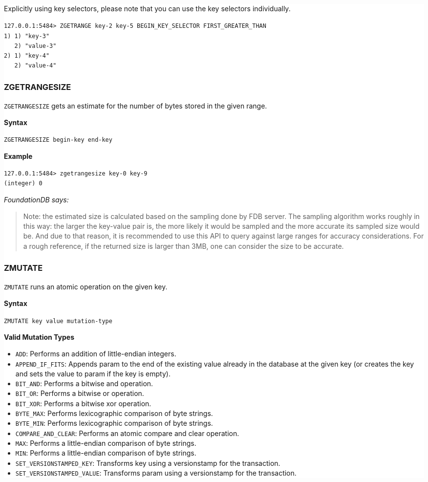 Explicitly using key selectors, please note that you can use the key selectors individually.

```
127.0.0.1:5484> ZGETRANGE key-2 key-5 BEGIN_KEY_SELECTOR FIRST_GREATER_THAN
1) 1) "key-3"
   2) "value-3"
2) 1) "key-4"
   2) "value-4"
```

### ZGETRANGESIZE

`ZGETRANGESIZE` gets an estimate for the number of bytes stored in the given range.

**Syntax**

```
ZGETRANGESIZE begin-key end-key
```

**Example**

```
127.0.0.1:5484> zgetrangesize key-0 key-9
(integer) 0
```

_FoundationDB says:_

> Note: the estimated size is calculated based on the sampling done by FDB server. The sampling algorithm works roughly
> in
> this way: the larger the key-value pair is, the more likely it would be sampled and the more accurate its sampled size
> would be.
> And due to that reason, it is recommended to use this API to query against large ranges for accuracy considerations.
> For a rough reference, if the returned size is larger than 3MB, one can consider the size to be accurate.

### ZMUTATE

`ZMUTATE` runs an atomic operation on the given key.

**Syntax**

```
ZMUTATE key value mutation-type
```

**Valid Mutation Types**

* `ADD`: Performs an addition of little-endian integers.
* `APPEND_IF_FITS`: Appends param to the end of the existing value already in the database at the given key (or creates
  the key and sets the value to param if the key is empty).
* `BIT_AND`: Performs a bitwise and operation.
* `BIT_OR`: Performs a bitwise or operation.
* `BIT_XOR`: Performs a bitwise xor operation.
* `BYTE_MAX`: Performs lexicographic comparison of byte strings.
* `BYTE_MIN`: Performs lexicographic comparison of byte strings.
* `COMPARE_AND_CLEAR`: Performs an atomic compare and clear operation.
* `MAX`: Performs a little-endian comparison of byte strings.
* `MIN`: Performs a little-endian comparison of byte strings.
* `SET_VERSIONSTAMPED_KEY`: Transforms key using a versionstamp for the transaction.
* `SET_VERSIONSTAMPED_VALUE`: Transforms param using a versionstamp for the transaction.
